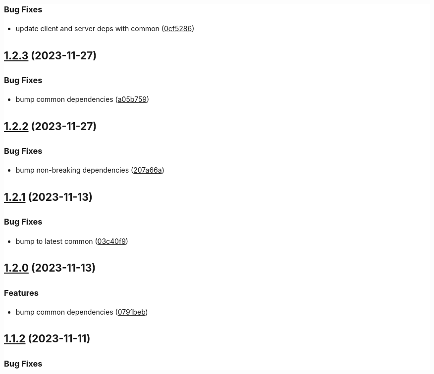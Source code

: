 
### Bug Fixes

* update client and server deps with common ([0cf5286](https://github.com/aversini/dev-dependencies/commit/0cf52864760f4afcbae85ae4fbe2ae6367fec1f4))

## [1.2.3](https://github.com/aversini/dev-dependencies/compare/dev-dependencies-server-v1.2.2...dev-dependencies-server-v1.2.3) (2023-11-27)


### Bug Fixes

* bump common dependencies ([a05b759](https://github.com/aversini/dev-dependencies/commit/a05b7590c47af4f512fc1b104eaefbd95c23c32f))

## [1.2.2](https://github.com/aversini/dev-dependencies/compare/dev-dependencies-server-v1.2.1...dev-dependencies-server-v1.2.2) (2023-11-27)


### Bug Fixes

* bump non-breaking dependencies ([207a66a](https://github.com/aversini/dev-dependencies/commit/207a66ab8d417168e16f9f201a68a9f91363fcbf))

## [1.2.1](https://github.com/aversini/dev-dependencies/compare/dev-dependencies-server-v1.2.0...dev-dependencies-server-v1.2.1) (2023-11-13)


### Bug Fixes

* bump to latest common ([03c40f9](https://github.com/aversini/dev-dependencies/commit/03c40f9ee210223ad8817d12e35cf2e9f1c263cb))

## [1.2.0](https://github.com/aversini/dev-dependencies/compare/dev-dependencies-server-v1.1.2...dev-dependencies-server-v1.2.0) (2023-11-13)


### Features

* bump common dependencies ([0791beb](https://github.com/aversini/dev-dependencies/commit/0791beb10d6855f2fd956ba8780b29c5af239b89))

## [1.1.2](https://github.com/aversini/dev-dependencies/compare/dev-dependencies-server-v1.1.1...dev-dependencies-server-v1.1.2) (2023-11-11)


### Bug Fixes
